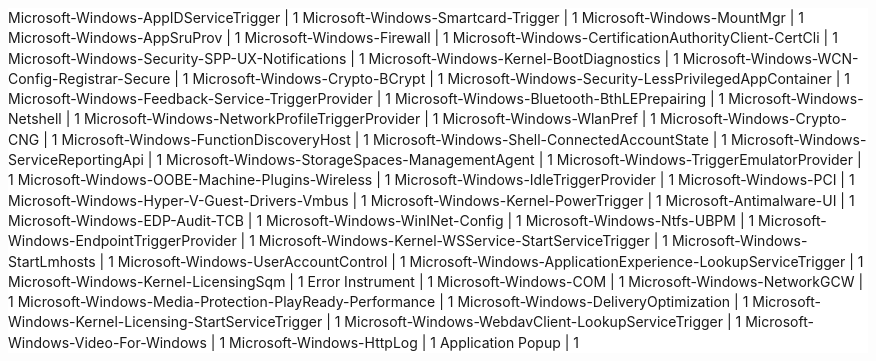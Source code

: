 Microsoft-Windows-AppIDServiceTrigger                                       |  1
Microsoft-Windows-Smartcard-Trigger                                         |  1
Microsoft-Windows-MountMgr                                                  |  1
Microsoft-Windows-AppSruProv                                                |  1
Microsoft-Windows-Firewall                                                  |  1
Microsoft-Windows-CertificationAuthorityClient-CertCli                      |  1
Microsoft-Windows-Security-SPP-UX-Notifications                             |  1
Microsoft-Windows-Kernel-BootDiagnostics                                    |  1
Microsoft-Windows-WCN-Config-Registrar-Secure                               |  1
Microsoft-Windows-Crypto-BCrypt                                             |  1
Microsoft-Windows-Security-LessPrivilegedAppContainer                       |  1
Microsoft-Windows-Feedback-Service-TriggerProvider                          |  1
Microsoft-Windows-Bluetooth-BthLEPrepairing                                 |  1
Microsoft-Windows-Netshell                                                  |  1
Microsoft-Windows-NetworkProfileTriggerProvider                             |  1
Microsoft-Windows-WlanPref                                                  |  1
Microsoft-Windows-Crypto-CNG                                                |  1
Microsoft-Windows-FunctionDiscoveryHost                                     |  1
Microsoft-Windows-Shell-ConnectedAccountState                               |  1
Microsoft-Windows-ServiceReportingApi                                       |  1
Microsoft-Windows-StorageSpaces-ManagementAgent                             |  1
Microsoft-Windows-TriggerEmulatorProvider                                   |  1
Microsoft-Windows-OOBE-Machine-Plugins-Wireless                             |  1
Microsoft-Windows-IdleTriggerProvider                                       |  1
Microsoft-Windows-PCI                                                       |  1
Microsoft-Windows-Hyper-V-Guest-Drivers-Vmbus                               |  1
Microsoft-Windows-Kernel-PowerTrigger                                       |  1
Microsoft-Antimalware-UI                                                    |  1
Microsoft-Windows-EDP-Audit-TCB                                             |  1
Microsoft-Windows-WinINet-Config                                            |  1
Microsoft-Windows-Ntfs-UBPM                                                 |  1
Microsoft-Windows-EndpointTriggerProvider                                   |  1
Microsoft-Windows-Kernel-WSService-StartServiceTrigger                      |  1
Microsoft-Windows-StartLmhosts                                              |  1
Microsoft-Windows-UserAccountControl                                        |  1
Microsoft-Windows-ApplicationExperience-LookupServiceTrigger                |  1
Microsoft-Windows-Kernel-LicensingSqm                                       |  1
Error Instrument                                                            |  1
Microsoft-Windows-COM                                                       |  1
Microsoft-Windows-NetworkGCW                                                |  1
Microsoft-Windows-Media-Protection-PlayReady-Performance                    |  1
Microsoft-Windows-DeliveryOptimization                                      |  1
Microsoft-Windows-Kernel-Licensing-StartServiceTrigger                      |  1
Microsoft-Windows-WebdavClient-LookupServiceTrigger                         |  1
Microsoft-Windows-Video-For-Windows                                         |  1
Microsoft-Windows-HttpLog                                                   |  1
Application Popup                                                           |  1